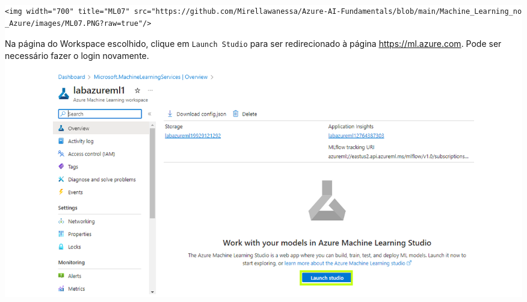     <img width="700" title="ML07" src="https://github.com/Mirellawanessa/Azure-AI-Fundamentals/blob/main/Machine_Learning_no_Azure/images/ML07.PNG?raw=true"/>
</div>

Na página do Workspace escolhido, clique em ```Launch Studio``` para ser redirecionado à página https://ml.azure.com. Pode ser necessário fazer o login novamente.

<div align="center">
    <img width="700" title="ML08" src="https://github.com/Mirellawanessa/Azure-AI-Fundamentals/blob/main/Machine_Learning_no_Azure/images/ML08.PNG?raw=true"/>
</div>
